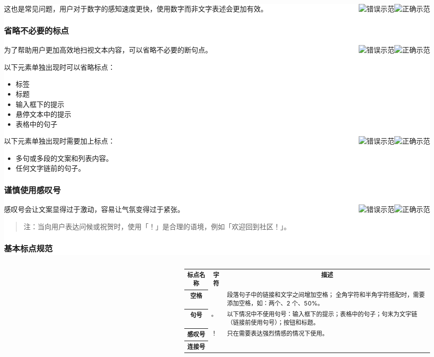 <img class="preview-img no-padding good" align="right" src="https://gw.alipayobjects.com/zos/rmsportal/WOtjvzMQnfuAHJXcifgW.png" alt="正确示范" description="阿拉伯数字的信息传递效率更高">
<img class="preview-img no-padding bad" align="right" src="https://gw.alipayobjects.com/zos/rmsportal/LhJSOSsQrMFCxtFHqNqL.png" alt="错误示范">

这也是常见问题，用户对于数字的感知速度更快，使用数字而非文字表述会更加有效。

### 省略不必要的标点

<img class="preview-img no-padding good" align="right" src="https://gw.alipayobjects.com/zos/rmsportal/QGpLpUFgZnTDzYJCeuun.png" alt="正确示范">
<img class="preview-img no-padding bad" align="right" src="https://gw.alipayobjects.com/zos/rmsportal/fQhiFpjLcHJtJJGzElUT.png" alt="错误示范">

为了帮助用户更加高效地扫视文本内容，可以省略不必要的断句点。

以下元素单独出现时可以省略标点：

- 标签
- 标题
- 输入框下的提示
- 悬停文本中的提示
- 表格中的句子

<img class="preview-img no-padding good" align="right" src="https://gw.alipayobjects.com/zos/rmsportal/UMLpWSOrmsYFlozQFGXu.png" alt="正确示范">
<img class="preview-img no-padding bad" align="right" src="https://gw.alipayobjects.com/zos/rmsportal/raqemTlQncDdOczUCKvo.png" alt="错误示范">

以下元素单独出现时需要加上标点：

- 多句或多段的文案和列表内容。
- 任何文字链前的句子。

### 谨慎使用感叹号

<img class="preview-img no-padding good" align="right" src="https://gw.alipayobjects.com/zos/rmsportal/CJAEXjDelaghIOHZAxgh.png" alt="正确示范">
<img class="preview-img no-padding bad" align="right" src="https://gw.alipayobjects.com/zos/rmsportal/SgcrhDeaVpNmeFWRiJnc.png" alt="错误示范">

感叹号会让文案显得过于激动，容易让气氛变得过于紧张。

> 注：当向用户表达问候或祝贺时，使用「！」是合理的语境，例如「欢迎回到社区！」。

### 基本标点规范

<table style="font-size:12px;float:right;width:496px;margin-left:60px;margin-bottom:100px;">
  <tr>
    <th>标点名称</th>
    <th>字符</th>
    <th>描述</th>
  </tr>
  <tr>
    <th>空格</th>
    <td> </td>
    <td>段落句子中的链接和文字之间增加空格；
全角字符和半角字符搭配时，需要添加空格，如：两个、2 个、50%。</td>
  </tr>
  <tr>
    <th>句号</th>
    <td>。</td>
    <td>以下情况中不使用句号：输入框下的提示；表格中的句子；句末为文字链（链接前使用句号）；按钮和标题。</td>
  </tr>
  <tr>
    <th>感叹号</th>
    <td>！</td>
    <td>只在需要表达强烈情感的情况下使用。</td>
  </tr>
  <tr>
    <th>连接号</th>